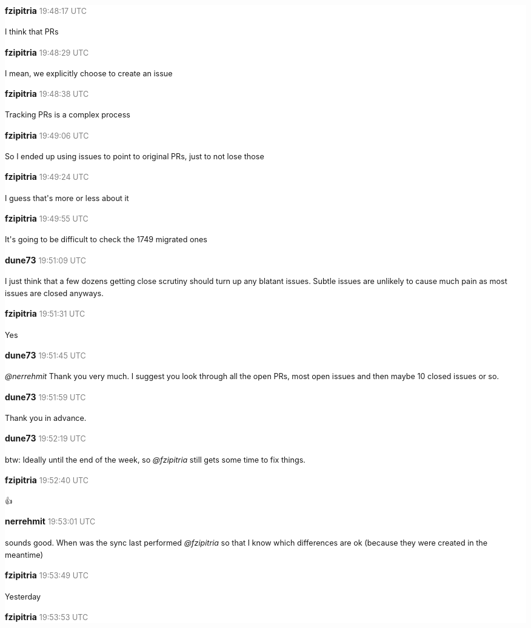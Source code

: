**fzipitria** <span style="color: grey; font-size: 90%;">19:48:17 UTC</span>

<span style="font-size: 90%;">I think that PRs</span>

**fzipitria** <span style="color: grey; font-size: 90%;">19:48:29 UTC</span>

<span style="font-size: 90%;">I mean, we explicitly choose to create an issue</span>

**fzipitria** <span style="color: grey; font-size: 90%;">19:48:38 UTC</span>

<span style="font-size: 90%;">Tracking PRs is a complex process</span>

**fzipitria** <span style="color: grey; font-size: 90%;">19:49:06 UTC</span>

<span style="font-size: 90%;">So I ended up using issues to point to original PRs, just to not lose those</span>

**fzipitria** <span style="color: grey; font-size: 90%;">19:49:24 UTC</span>

<span style="font-size: 90%;">I guess that's more or less about it</span>

**fzipitria** <span style="color: grey; font-size: 90%;">19:49:55 UTC</span>

<span style="font-size: 90%;">It's going to be difficult to check the 1749 migrated ones</span>

**dune73** <span style="color: grey; font-size: 90%;">19:51:09 UTC</span>

<span style="font-size: 90%;">I just think that a few dozens getting close scrutiny should turn up any blatant issues.
Subtle issues are unlikely to cause much pain as most issues are closed anyways.</span>

**fzipitria** <span style="color: grey; font-size: 90%;">19:51:31 UTC</span>

<span style="font-size: 90%;">Yes</span>

**dune73** <span style="color: grey; font-size: 90%;">19:51:45 UTC</span>

<span style="font-size: 90%;">_@nerrehmit_ Thank you very much. I suggest you look through all the open PRs, most open issues and then maybe 10 closed issues or so.</span>

**dune73** <span style="color: grey; font-size: 90%;">19:51:59 UTC</span>

<span style="font-size: 90%;">Thank you in advance.</span>

**dune73** <span style="color: grey; font-size: 90%;">19:52:19 UTC</span>

<span style="font-size: 90%;">btw: Ideally until the end of the week, so _@fzipitria_ still gets some time to fix things.</span>

**fzipitria** <span style="color: grey; font-size: 90%;">19:52:40 UTC</span>

<span style="font-size: 90%;">:+1:</span>

**nerrehmit** <span style="color: grey; font-size: 90%;">19:53:01 UTC</span>

<span style="font-size: 90%;">sounds good. When was the sync last performed _@fzipitria_ so that I know which differences are ok (because they were created in the meantime)</span>

**fzipitria** <span style="color: grey; font-size: 90%;">19:53:49 UTC</span>

<span style="font-size: 90%;">Yesterday</span>

**fzipitria** <span style="color: grey; font-size: 90%;">19:53:53 UTC</span>
